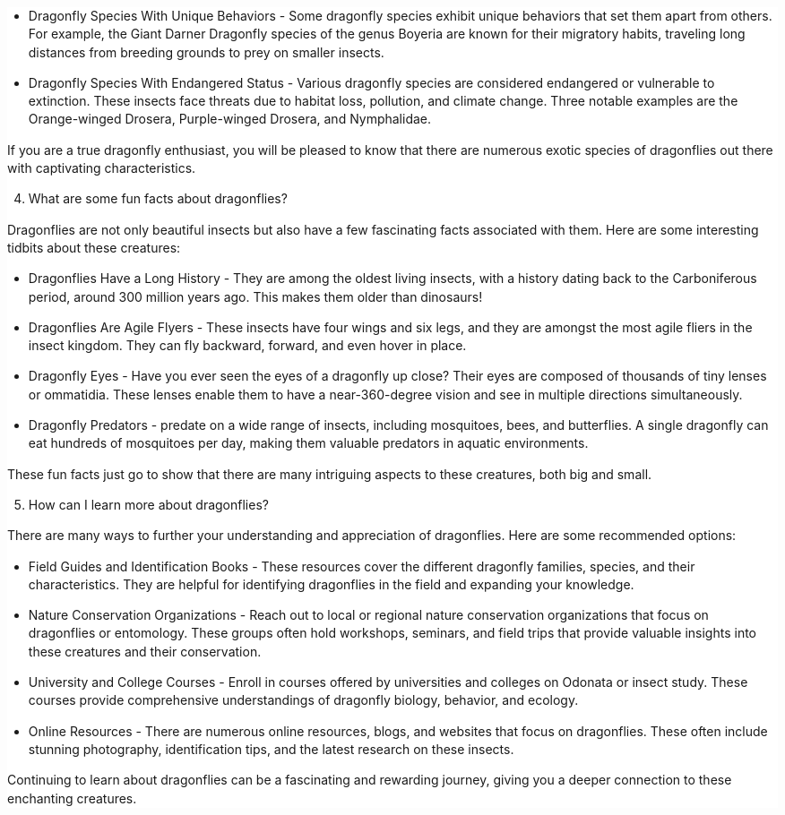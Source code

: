 - Dragonfly Species With Unique Behaviors - Some dragonfly species exhibit unique behaviors that set them apart from others. For example, the Giant Darner Dragonfly species of the genus Boyeria are known for their migratory habits, traveling long distances from breeding grounds to prey on smaller insects. 

- Dragonfly Species With Endangered Status - Various dragonfly species are considered endangered or vulnerable to extinction. These insects face threats due to habitat loss, pollution, and climate change. Three notable examples are the Orange-winged Drosera, Purple-winged Drosera, and Nymphalidae. 

If you are a true dragonfly enthusiast, you will be pleased to know that there are numerous exotic species of dragonflies out there with captivating characteristics. 

4. What are some fun facts about dragonflies?

Dragonflies are not only beautiful insects but also have a few fascinating facts associated with them. Here are some interesting tidbits about these creatures: 

- Dragonflies Have a Long History - They are among the oldest living insects, with a history dating back to the Carboniferous period, around 300 million years ago. This makes them older than dinosaurs! 

- Dragonflies Are Agile Flyers - These insects have four wings and six legs, and they are amongst the most agile fliers in the insect kingdom. They can fly backward, forward, and even hover in place. 

- Dragonfly Eyes - Have you ever seen the eyes of a dragonfly up close? Their eyes are composed of thousands of tiny lenses or ommatidia. These lenses enable them to have a near-360-degree vision and see in multiple directions simultaneously. 

- Dragonfly Predators - predate on a wide range of insects, including mosquitoes, bees, and butterflies. A single dragonfly can eat hundreds of mosquitoes per day, making them valuable predators in aquatic environments. 

These fun facts just go to show that there are many intriguing aspects to these creatures, both big and small. 

5. How can I learn more about dragonflies?

There are many ways to further your understanding and appreciation of dragonflies. Here are some recommended options: 

- Field Guides and Identification Books - These resources cover the different dragonfly families, species, and their characteristics. They are helpful for identifying dragonflies in the field and expanding your knowledge. 

- Nature Conservation Organizations - Reach out to local or regional nature conservation organizations that focus on dragonflies or entomology. These groups often hold workshops, seminars, and field trips that provide valuable insights into these creatures and their conservation. 

- University and College Courses - Enroll in courses offered by universities and colleges on Odonata or insect study. These courses provide comprehensive understandings of dragonfly biology, behavior, and ecology. 

- Online Resources - There are numerous online resources, blogs, and websites that focus on dragonflies. These often include stunning photography, identification tips, and the latest research on these insects. 

Continuing to learn about dragonflies can be a fascinating and rewarding journey, giving you a deeper connection to these enchanting creatures. 
